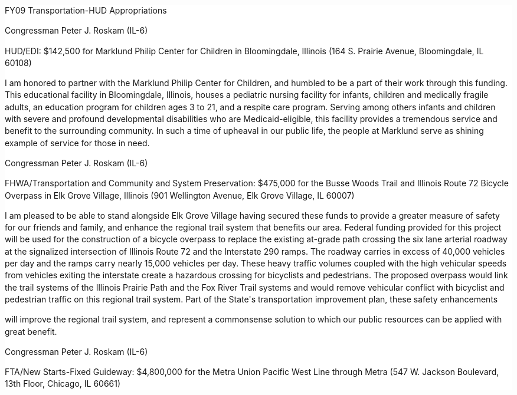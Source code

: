 








 FY09 Transportation-HUD Appropriations


Congressman Peter J. Roskam (IL-6)

HUD/EDI: $142,500 for Marklund Philip Center for Children in 
Bloomingdale, Illinois (164 S. Prairie Avenue, Bloomingdale, IL 60108)

I am honored to partner with the Marklund Philip Center for Children, 
and humbled to be a part of their work through this funding. This 
educational facility in Bloomingdale, Illinois, houses a pediatric 
nursing facility for infants, children and medically fragile adults, an 
education program for children ages 3 to 21, and a respite care 
program. Serving among others infants and children with severe and 
profound developmental disabilities who are Medicaid-eligible, this 
facility provides a tremendous service and benefit to the surrounding 
community. In such a time of upheaval in our public life, the people at 
Marklund serve as shining example of service for those in need.

Congressman Peter J. Roskam (IL-6)

FHWA/Transportation and Community and System Preservation: $475,000 
for the Busse Woods Trail and Illinois Route 72 Bicycle Overpass in Elk 
Grove Village, Illinois (901 Wellington Avenue, Elk Grove Village, IL 
60007)

I am pleased to be able to stand alongside Elk Grove Village having 
secured these funds to provide a greater measure of safety for our 
friends and family, and enhance the regional trail system that benefits 
our area. Federal funding provided for this project will be used for 
the construction of a bicycle overpass to replace the existing at-grade 
path crossing the six lane arterial roadway at the signalized 
intersection of Illinois Route 72 and the Interstate 290 ramps. The 
roadway carries in excess of 40,000 vehicles per day and the ramps 
carry nearly 15,000 vehicles per day. These heavy traffic volumes 
coupled with the high vehicular speeds from vehicles exiting the 
interstate create a hazardous crossing for bicyclists and pedestrians. 
The proposed overpass would link the trail systems of the Illinois 
Prairie Path and the Fox River Trail systems and would remove vehicular 
conflict with bicyclist and pedestrian traffic on this regional trail 
system. Part of the State's transportation improvement plan, these 
safety enhancements


will improve the regional trail system, and represent a commonsense 
solution to which our public resources can be applied with great 
benefit.

Congressman Peter J. Roskam (IL-6)

FTA/New Starts-Fixed Guideway: $4,800,000 for the Metra Union Pacific 
West Line through Metra (547 W. Jackson Boulevard, 13th Floor, Chicago, 
IL 60661)
